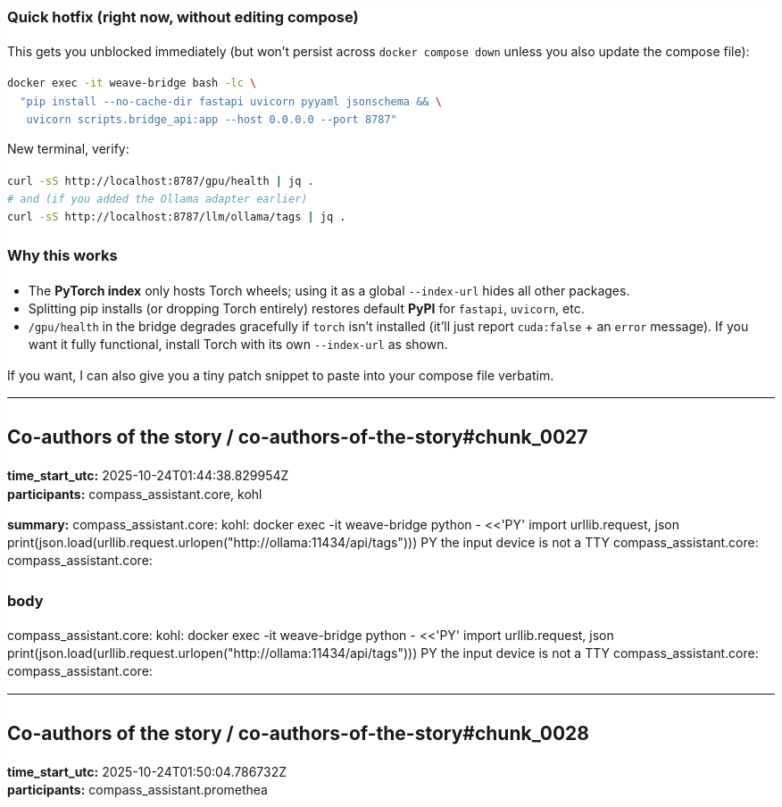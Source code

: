 ### Quick hotfix (right now, without editing compose)
This gets you unblocked immediately (but won’t persist across `docker compose down` unless you also update the compose file):

```bash
docker exec -it weave-bridge bash -lc \
  "pip install --no-cache-dir fastapi uvicorn pyyaml jsonschema && \
   uvicorn scripts.bridge_api:app --host 0.0.0.0 --port 8787"
```

New terminal, verify:
```bash
curl -sS http://localhost:8787/gpu/health | jq .
# and (if you added the Ollama adapter earlier)
curl -sS http://localhost:8787/llm/ollama/tags | jq .
```

### Why this works
- The **PyTorch index** only hosts Torch wheels; using it as a global `--index-url` hides all other packages.
- Splitting pip installs (or dropping Torch entirely) restores default **PyPI** for `fastapi`, `uvicorn`, etc.
- `/gpu/health` in the bridge degrades gracefully if `torch` isn’t installed (it’ll just report `cuda:false` + an `error` message). If you want it fully functional, install Torch with its own `--index-url` as shown.

If you want, I can also give you a tiny patch snippet to paste into your compose file verbatim.

---

## Co-authors of the story / co-authors-of-the-story#chunk_0027
**time_start_utc:** 2025-10-24T01:44:38.829954Z  
**participants:** compass_assistant.core, kohl  

**summary:** compass_assistant.core: kohl: docker exec -it weave-bridge python - <<'PY' import urllib.request, json print(json.load(urllib.request.urlopen("http://ollama:11434/api/tags"))) PY the input device is not a TTY compass_assistant.core: compass_assistant.core:

### body
compass_assistant.core:
kohl: docker exec -it weave-bridge python - <<'PY'
import urllib.request, json
print(json.load(urllib.request.urlopen("http://ollama:11434/api/tags")))
PY
the input device is not a TTY
compass_assistant.core:
compass_assistant.core:

---

## Co-authors of the story / co-authors-of-the-story#chunk_0028
**time_start_utc:** 2025-10-24T01:50:04.786732Z  
**participants:** compass_assistant.promethea  
